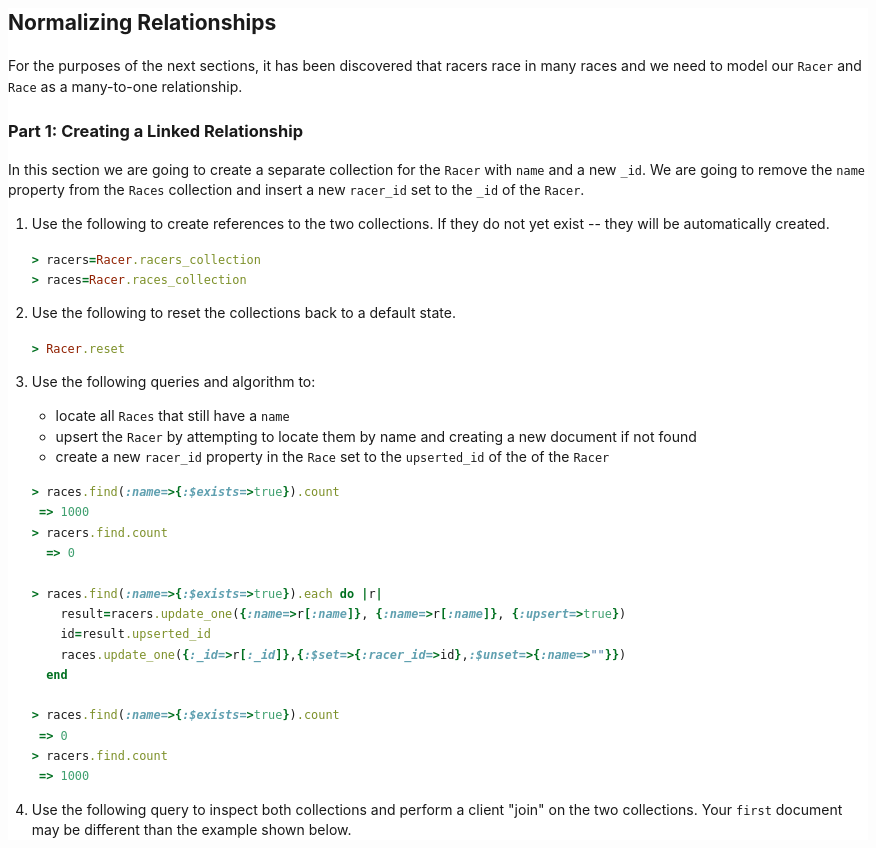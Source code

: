 ## Normalizing Relationships

For the purposes of the next sections, it has been discovered that racers 
race in many races and we need to model our `Racer` and `Race` as a 
many-to-one relationship. 

### Part 1: Creating a Linked Relationship

In this section we are going to create a separate collection for the 
`Racer` with `name` and a new `_id`.  We are going to remove the `name` 
property from the `Races` collection and insert a new `racer_id` set to 
the `_id` of the `Racer`.

1. Use the following to create references to the two collections. If they 
do not yet exist -- they will be automatically created.

    ```ruby
    > racers=Racer.racers_collection
    > races=Racer.races_collection
    ```

2. Use the following to reset the collections back to a default state.

    ```ruby
    > Racer.reset
    ```

3. Use the following queries and algorithm to:
    * locate all `Races` that still have a `name`
    * upsert the `Racer` by attempting to locate them by name and creating
    a new document if not found
    * create a new `racer_id` property in the `Race` set to the `upserted_id`
    of the of the `Racer`

    ```ruby
    > races.find(:name=>{:$exists=>true}).count
     => 1000 
    > racers.find.count
      => 0 

    > races.find(:name=>{:$exists=>true}).each do |r| 
        result=racers.update_one({:name=>r[:name]}, {:name=>r[:name]}, {:upsert=>true})
        id=result.upserted_id
        races.update_one({:_id=>r[:_id]},{:$set=>{:racer_id=>id},:$unset=>{:name=>""}})
      end

    > races.find(:name=>{:$exists=>true}).count
     => 0 
    > racers.find.count
     => 1000 
    ```

4. Use the following query to inspect both collections and perform a client "join"
on the two collections. Your `first` document may be different than the example
shown below.
